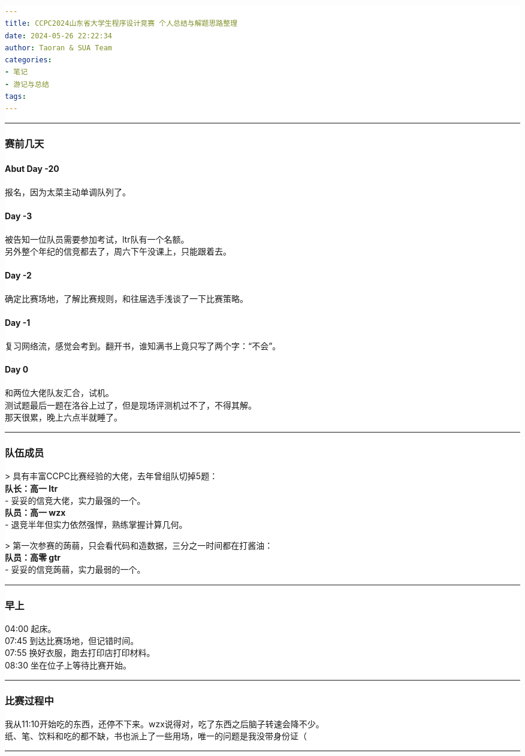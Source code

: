 ```yaml
---
title: CCPC2024山东省大学生程序设计竞赛 个人总结与解题思路整理
date: 2024-05-26 22:22:34
author: Taoran & SUA Team
categories: 
- 笔记
- 游记与总结
tags: 
---
```


---
### 赛前几天
#### Abut Day -20
报名，因为太菜主动单调队列了。
#### Day -3
被告知一位队员需要参加考试，ltr队有一个名额。  
另外整个年纪的信竞都去了，周六下午没课上，只能跟着去。
#### Day -2
确定比赛场地，了解比赛规则，和往届选手浅谈了一下比赛策略。
#### Day -1
复习网络流，感觉会考到。翻开书，谁知满书上竟只写了两个字：“不会”。
#### Day 0
和两位大佬队友汇合，试机。  
测试题最后一题在洛谷上过了，但是现场评测机过不了，不得其解。  
那天很累，晚上六点半就睡了。

---
### 队伍成员
\> 具有丰富CCPC比赛经验的大佬，去年曾组队切掉5题：  
**队长：高一 ltr**  
\- 妥妥的信竞大佬，实力最强的一个。  
**队员：高一 wzx**  
\- 退竞半年但实力依然强悍，熟练掌握计算几何。

\> 第一次参赛的蒟蒻，只会看代码和造数据，三分之一时间都在打酱油：  
**队员：高零 gtr**  
\- 妥妥的信竞蒟蒻，实力最弱的一个。

----
### 早上
04:00 起床。  
07:45 到达比赛场地，但记错时间。  
07:55 换好衣服，跑去打印店打印材料。  
08:30 坐在位子上等待比赛开始。

---
### 比赛过程中
我从11:10开始吃的东西，还停不下来。wzx说得对，吃了东西之后脑子转速会降不少。  
纸、笔、饮料和吃的都不缺，书也派上了一些用场，唯一的问题是我没带身份证（

---